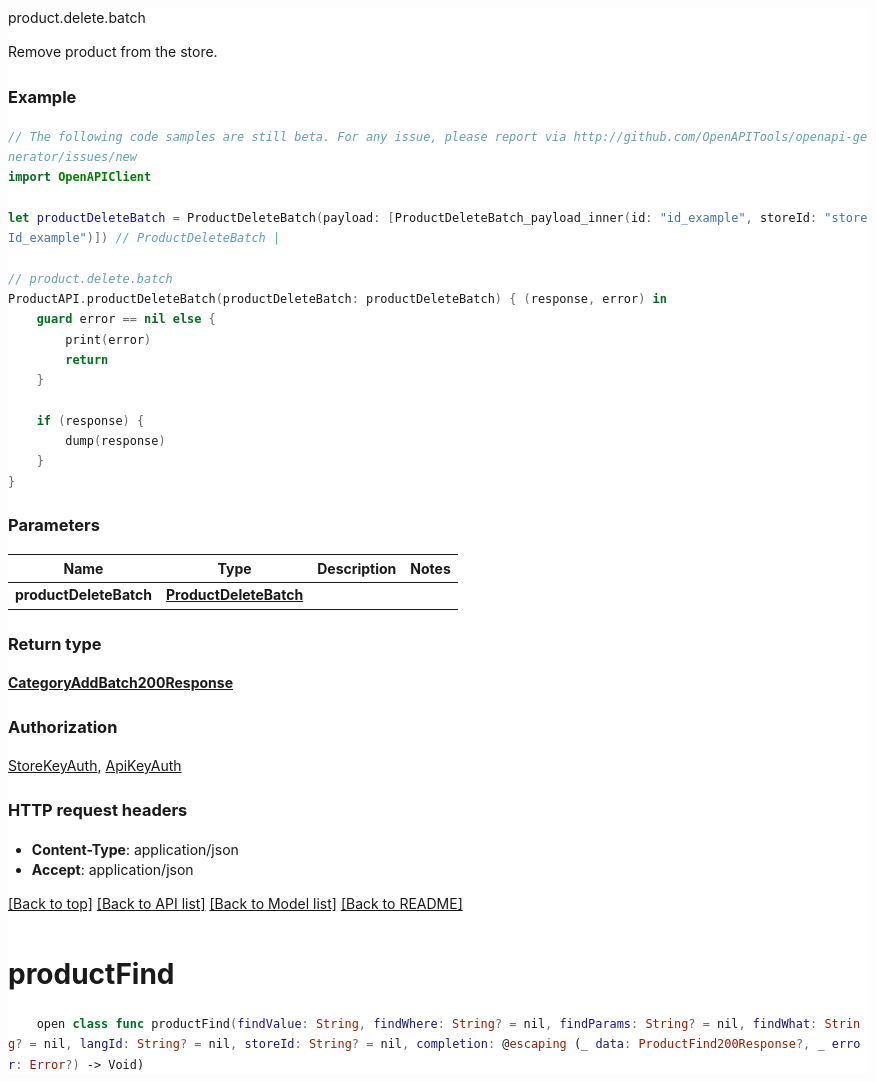 product.delete.batch

Remove product from the store.

### Example
```swift
// The following code samples are still beta. For any issue, please report via http://github.com/OpenAPITools/openapi-generator/issues/new
import OpenAPIClient

let productDeleteBatch = ProductDeleteBatch(payload: [ProductDeleteBatch_payload_inner(id: "id_example", storeId: "storeId_example")]) // ProductDeleteBatch | 

// product.delete.batch
ProductAPI.productDeleteBatch(productDeleteBatch: productDeleteBatch) { (response, error) in
    guard error == nil else {
        print(error)
        return
    }

    if (response) {
        dump(response)
    }
}
```

### Parameters

Name | Type | Description  | Notes
------------- | ------------- | ------------- | -------------
 **productDeleteBatch** | [**ProductDeleteBatch**](ProductDeleteBatch.md) |  | 

### Return type

[**CategoryAddBatch200Response**](CategoryAddBatch200Response.md)

### Authorization

[StoreKeyAuth](../README.md#StoreKeyAuth), [ApiKeyAuth](../README.md#ApiKeyAuth)

### HTTP request headers

 - **Content-Type**: application/json
 - **Accept**: application/json

[[Back to top]](#) [[Back to API list]](../README.md#documentation-for-api-endpoints) [[Back to Model list]](../README.md#documentation-for-models) [[Back to README]](../README.md)

# **productFind**
```swift
    open class func productFind(findValue: String, findWhere: String? = nil, findParams: String? = nil, findWhat: String? = nil, langId: String? = nil, storeId: String? = nil, completion: @escaping (_ data: ProductFind200Response?, _ error: Error?) -> Void)
```
